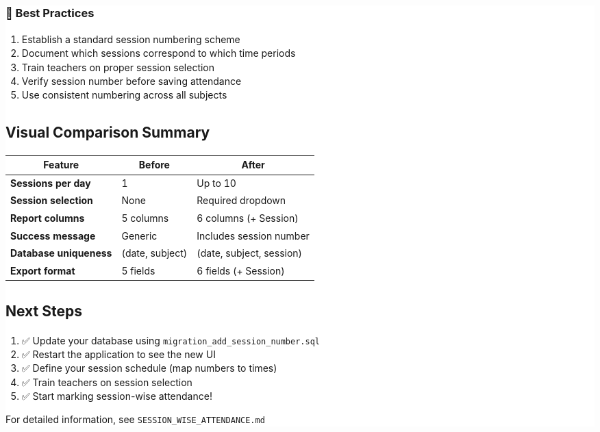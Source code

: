 ### 🎯 Best Practices
1. Establish a standard session numbering scheme
2. Document which sessions correspond to which time periods
3. Train teachers on proper session selection
4. Verify session number before saving attendance
5. Use consistent numbering across all subjects

## Visual Comparison Summary

| Feature | Before | After |
|---------|--------|-------|
| **Sessions per day** | 1 | Up to 10 |
| **Session selection** | None | Required dropdown |
| **Report columns** | 5 columns | 6 columns (+ Session) |
| **Success message** | Generic | Includes session number |
| **Database uniqueness** | (date, subject) | (date, subject, session) |
| **Export format** | 5 fields | 6 fields (+ Session) |

## Next Steps

1. ✅ Update your database using `migration_add_session_number.sql`
2. ✅ Restart the application to see the new UI
3. ✅ Define your session schedule (map numbers to times)
4. ✅ Train teachers on session selection
5. ✅ Start marking session-wise attendance!

For detailed information, see `SESSION_WISE_ATTENDANCE.md`
